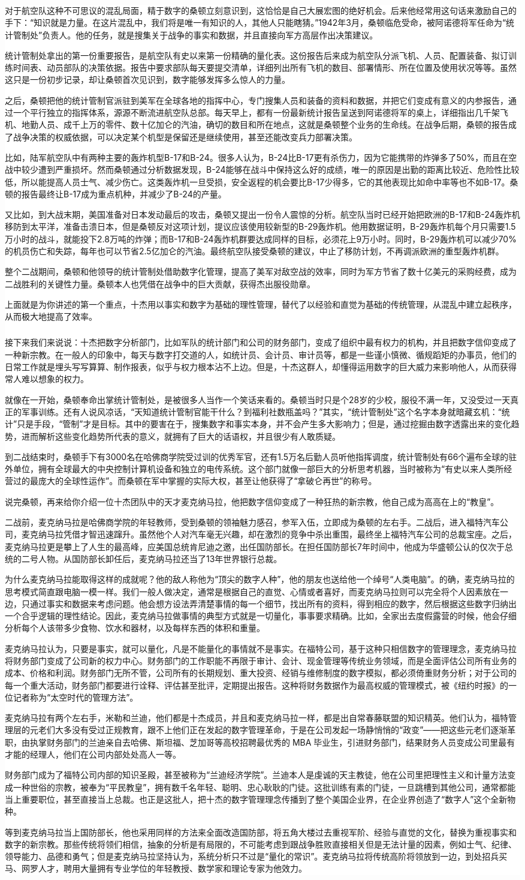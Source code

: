对于航空队这种不可思议的混乱局面，精于数字的桑顿立刻意识到，这恰恰是自己大展宏图的绝好机会。后来他经常用这句话来激励自己的手下：“知识就是力量。在这片混乱中，我们将是唯一有知识的人，其他人只能瞎猜。”1942年3月，桑顿临危受命，被阿诺德将军任命为“统计管制处”负责人。他的任务，就是搜集关于战争的事实和数据，并且直接向军方高层作出决策建议。

统计管制处拿出的第一份重要报告，是航空队有史以来第一份精确的量化表。这份报告后来成为航空队分派飞机、人员、配置装备、拟订训练时间表、动员部队的决策依据。报告中要求部队每天要提交清单，详细列出所有飞机的数目、部署情形、所在位置及使用状况等等。虽然这只是一份初步记录，却让桑顿首次见识到，数字能够发挥多么惊人的力量。

之后，桑顿把他的统计管制官派驻到美军在全球各地的指挥中心，专门搜集人员和装备的资料和数据，并把它们变成有意义的内参报告，通过一个平行独立的指挥体系，源源不断流进航空队总部。每天早上，都有一份最新统计报告呈送到阿诺德将军的桌上，详细指出几千架飞机、地勤人员、成千上万的零件、数十亿加仑的汽油，确切的数目和所在地点，这就是桑顿整个业务的生命线。在战争后期，桑顿的报告成了战争决策的权威依据，可以决定某个机型是保留还是继续使用，甚至还能改变兵力部署决策。

比如，陆军航空队中有两种主要的轰炸机型B-17和B-24。很多人认为，B-24比B-17更有杀伤力，因为它能携带的炸弹多了50%，而且在空战中较少遭到严重损坏。然而桑顿通过分析数据发现，B-24能够在战斗中保持这么好的成绩，唯一的原因是出勤的距离比较近、危险性比较低，所以能提高人员士气、减少伤亡。这类轰炸机一旦受损，安全返程的机会要比B-17少得多，它的其他表现比如命中率等也不如B-17。桑顿的报告最终让B-17成为重点机种，并减少了B-24的产量。

又比如，到大战末期，美国准备对日本发动最后的攻击，桑顿又提出一份令人震惊的分析。航空队当时已经开始把欧洲的B-17和B-24轰炸机移防到太平洋，准备击溃日本，但是桑顿反对这项计划，提议应该使用较新型的B-29轰炸机。他用数据证明，B-29轰炸机每个月只需要1.5万小时的战斗，就能投下2.8万吨的炸弹；而B-17和B-24轰炸机群要达成同样的目标，必须花上9万小时。同时，B-29轰炸机可以减少70%的机员伤亡和失踪，每年也可以节省2.5亿加仑的汽油。最终航空队接受桑顿的建议，中止了移防计划，不再调派欧洲的重型轰炸机群。

整个二战期间，桑顿和他领导的统计管制处借助数字化管理，提高了美军对敌空战的效率，同时为军方节省了数十亿美元的采购经费，成为二战胜利的关键性力量。桑顿本人也凭借在战争中的巨大贡献，获得杰出服役勋章。

上面就是为你讲述的第一个重点，十杰用以事实和数字为基础的理性管理，替代了以经验和直觉为基础的传统管理，从混乱中建立起秩序，从而极大地提高了效率。

###  



接下来我们来说说：十杰把数字分析部门，比如军队的统计部门和公司的财务部门，变成了组织中最有权力的机构，并且把数字信仰变成了一种新宗教。在一般人的印象中，每天与数字打交道的人，如统计员、会计员、审计员等，都是一些谨小慎微、循规蹈矩的办事员，他们的日常工作就是埋头写写算算、制作报表，似乎与权力根本沾不上边。但是，十杰这群人，却懂得运用数字的巨大威力来影响他人，从而获得常人难以想象的权力。

就像在一开始，桑顿奉命出掌统计管制处，是被很多人当作一个笑话来看的。桑顿当时只是个28岁的少校，服役不满一年，又没受过一天真正的军事训练。还有人说风凉话，“天知道统计管制官能干什么？到福利社数瓶盖吗？”其实，“统计管制处”这个名字本身就暗藏玄机：“统计”只是手段，“管制”才是目标。其中的要害在于，搜集数字和事实本身，并不会产生多大影响力；但是，通过挖掘由数字透露出来的变化趋势，进而解析这些变化趋势所代表的意义，就拥有了巨大的话语权，并且很少有人敢质疑。

到二战结束时，桑顿手下有3000名在哈佛商学院受过训的优秀军官，还有1.5万名后勤人员听他指挥调度，统计管制处有66个遍布全球的驻外单位，拥有全球最大的中央控制计算机设备和独立的电传系统。这个部门就像一部巨大的分析思考机器，当时被称为“有史以来人类所经营过的最庞大的全球性运作”。而桑顿在军中掌握的实际大权，甚至让他获得了“拿破仑再世”的称号。

说完桑顿，再来给你介绍一位十杰团队中的天才麦克纳马拉，他把数字信仰变成了一种狂热的新宗教，他自己成为高高在上的“教皇”。

二战前，麦克纳马拉是哈佛商学院的年轻教师，受到桑顿的领袖魅力感召，参军入伍，立即成为桑顿的左右手。二战后，进入福特汽车公司，麦克纳马拉凭借才智迅速蹿升。虽然他个人对汽车毫无兴趣，却在激烈的竞争中杀出重围，最终坐上福特汽车公司的总裁宝座。之后，麦克纳马拉更是攀上了人生的最高峰，应美国总统肯尼迪之邀，出任国防部长。在担任国防部长7年时间中，他成为华盛顿公认的仅次于总统的二号人物。从国防部长卸任后，麦克纳马拉还当了13年世界银行总裁。

为什么麦克纳马拉能取得这样的成就呢？他的敌人称他为“顶尖的数字人种”，他的朋友也送给他一个绰号“人类电脑”。的确，麦克纳马拉的思考模式简直跟电脑一模一样。我们一般人做决定，通常是根据自己的直觉、心情或者喜好，而麦克纳马拉则可以完全将个人因素放在一边，只通过事实和数据来考虑问题。他会想方设法弄清楚事情的每一个细节，找出所有的资料，得到相应的数字，然后根据这些数字归纳出一个合乎逻辑的理性结论。因此，麦克纳马拉做事情的典型方式就是一切量化，事事要求精确。比如，全家出去度假露营的时候，他会仔细分析每个人该带多少食物、饮水和器材，以及每样东西的体积和重量。

麦克纳马拉认为，只要是事实，就可以量化，凡是不能量化的事情就不是事实。在福特公司，基于这种只相信数字的管理理念，麦克纳马拉将财务部门变成了公司新的权力中心。财务部门的工作职能不再限于审计、会计、现金管理等传统业务领域，而是全面评估公司所有业务的成本、价格和利润。财务部门无所不管，公司所有的长期规划、重大投资、经销与维修制度的数字模拟，都必须倚重财务分析；对于公司的每一个重大活动，财务部门都要进行诠释、评估甚至批评，定期提出报告。这种将财务数据作为最高权威的管理模式，被《纽约时报》的一位记者称为“太空时代的管理方法”。

麦克纳马拉有两个左右手，米勒和兰迪，他们都是十杰成员，并且和麦克纳马拉一样，都是出自常春藤联盟的知识精英。他们认为，福特管理层的元老们大多没有受过正规教育，跟不上他们正在发起的数字管理革命，于是在公司发起一场静悄悄的“政变”——把这些元老们逐渐革职，由执掌财务部门的兰迪亲自去哈佛、斯坦福、芝加哥等高校招聘最优秀的 MBA 毕业生，引进财务部门，结果财务人员变成公司里最有才能的经理人，他们在公司内部处处高人一等。

财务部门成为了福特公司内部的知识圣殿，甚至被称为“兰迪经济学院”。兰迪本人是虔诚的天主教徒，他在公司里把理性主义和计量方法变成一种世俗的宗教，被奉为“平民教皇”，拥有数千名年轻、聪明、忠心耿耿的门徒。这批训练有素的门徒，一旦跳槽到其他公司，通常都能当上重要职位，甚至直接当上总裁。也正是这批人，把十杰的数字管理理念传播到了整个美国企业界，在企业界创造了“数字人”这个全新物种。

等到麦克纳马拉当上国防部长，他也采用同样的方法来全面改造国防部，将五角大楼过去重视军阶、经验与直觉的文化，替换为重视事实和数字的新宗教。那些传统将领们相信，抽象的分析是有局限的，不可能考虑到跟战争胜败直接相关但是无法计量的因素，例如士气、纪律、领导能力、品德和勇气；但是麦克纳马拉坚持认为，系统分析只不过是“量化的常识”。麦克纳马拉将传统高阶将领放到一边，到处招兵买马、网罗人才，聘用大量拥有专业学位的年轻教授、数学家和理论专家为他效力。
